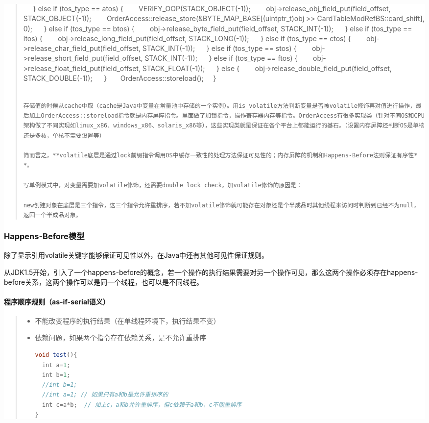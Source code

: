 >      } else if (tos_type == atos) {
>        VERIFY_OOP(STACK_OBJECT(-1));
>        obj->release_obj_field_put(field_offset, STACK_OBJECT(-1));
>        OrderAccess::release_store(&BYTE_MAP_BASE[(uintptr_t)obj >>
> CardTableModRefBS::card_shift], 0);
>      } else if (tos_type == btos) {
>        obj->release_byte_field_put(field_offset, STACK_INT(-1));
>      } else if (tos_type == ltos) {
>        obj->release_long_field_put(field_offset, STACK_LONG(-1));
>      } else if (tos_type == ctos) {
>        obj->release_char_field_put(field_offset, STACK_INT(-1));
>      } else if (tos_type == stos) {
>        obj->release_short_field_put(field_offset, STACK_INT(-1));
>      } else if (tos_type == ftos) {
>        obj->release_float_field_put(field_offset, STACK_FLOAT(-1));
>      } else {
>        obj->release_double_field_put(field_offset, STACK_DOUBLE(-1));
>      }
>       OrderAccess::storeload();
>     }
> ```
>
> 存储值的时候从cache中取（cache是Java中变量在常量池中存储的一个实例）。用is_volatile方法判断变量是否被volatile修饰再对值进行操作，最后加上OrderAccess::storeload指令就是内存屏障指令。里面做了加锁指令，操作寄存器内存等指令。OrderAccess有很多实现类（针对不同OS和CPU架构做了不同实现如linux_x86、windows_x86、solaris_x86等），这些实现类就是保证在各个平台上都能运行的基石。（设置内存屏障还判断OS是单核还是多核，单核不需要设置等）
>
> 简而言之，**volatile底层是通过lock前缀指令调用OS中缓存一致性的处理方法保证可见性的；内存屏障的机制和Happens-Before法则保证有序性**。
>
> 写单例模式中，对变量需要加volatile修饰，还需要double lock check。加volatile修饰的原因是：
>
> new创建对象在底层是三个指令，这三个指令允许重排序，若不加volatile修饰就可能存在对象还是个半成品时其他线程来访问时判断到已经不为null，返回一个半成品对象。



### Happens-Before模型

除了显示引用volatile关键字能够保证可见性以外，在Java中还有其他可见性保证规则。

从JDK1.5开始，引入了一个happens-before的概念，若一个操作的执行结果需要对另一个操作可见，那么这两个操作必须存在happens-before关系，这两个操作可以是同一个线程，也可以是不同线程。

#### 程序顺序规则（as-if-serial语义）

> - 不能改变程序的执行结果（在单线程环境下，执行结果不变）
>
> - 依赖问题，如果两个指令存在依赖关系，是不允许重排序
>
>   ```java
>   void test(){
>     int a=1;
>     int b=1;
>     //int b=1;
>     //int a=1; // 如果只有a和b是允许重排序的
>     int c=a*b;  // 加上c，a和b允许重排序，但c依赖于a和b，c不能重排序
>   }
>   ```
